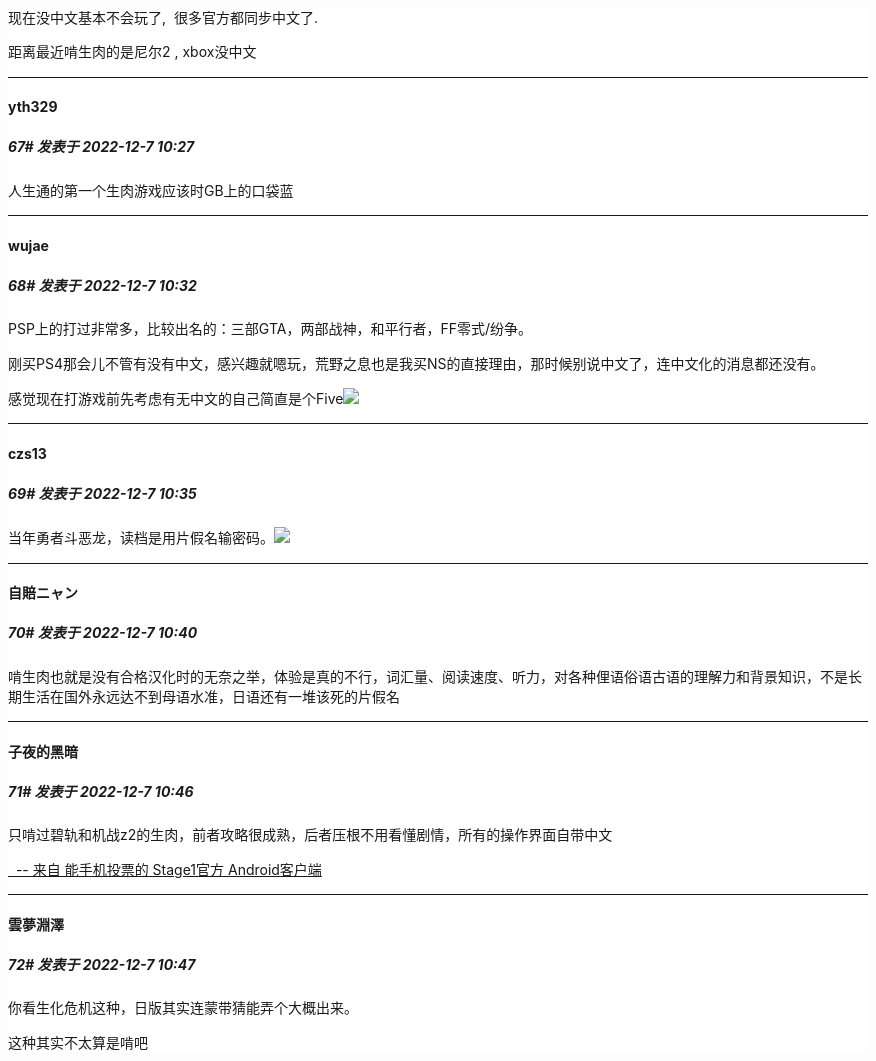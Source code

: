 现在没中文基本不会玩了,  很多官方都同步中文了.

距离最近啃生肉的是尼尔2 , xbox没中文 

*****

####  yth329  
##### 67#       发表于 2022-12-7 10:27

人生通的第一个生肉游戏应该时GB上的口袋蓝



*****

####  wujae  
##### 68#       发表于 2022-12-7 10:32

PSP上的打过非常多，比较出名的：三部GTA，两部战神，和平行者，FF零式/纷争。

刚买PS4那会儿不管有没有中文，感兴趣就嗯玩，荒野之息也是我买NS的直接理由，那时候别说中文了，连中文化的消息都还没有。

感觉现在打游戏前先考虑有无中文的自己简直是个Five<img src="https://static.saraba1st.com/image/smiley/face2017/001.png" referrerpolicy="no-referrer">

*****

####  czs13  
##### 69#       发表于 2022-12-7 10:35

当年勇者斗恶龙，读档是用片假名输密码。<img src="https://static.saraba1st.com/image/smiley/face2017/002.png" referrerpolicy="no-referrer">

*****

####  自賠ニャン  
##### 70#       发表于 2022-12-7 10:40

啃生肉也就是没有合格汉化时的无奈之举，体验是真的不行，词汇量、阅读速度、听力，对各种俚语俗语古语的理解力和背景知识，不是长期生活在国外永远达不到母语水准，日语还有一堆该死的片假名



*****

####  子夜的黑暗  
##### 71#       发表于 2022-12-7 10:46

只啃过碧轨和机战z2的生肉，前者攻略很成熟，后者压根不用看懂剧情，所有的操作界面自带中文

[  -- 来自 能手机投票的 Stage1官方 Android客户端](https://www.coolapk.com/apk/140634)

*****

####  雲夢淵澤  
##### 72#       发表于 2022-12-7 10:47

你看生化危机这种，日版其实连蒙带猜能弄个大概出来。

这种其实不太算是啃吧
